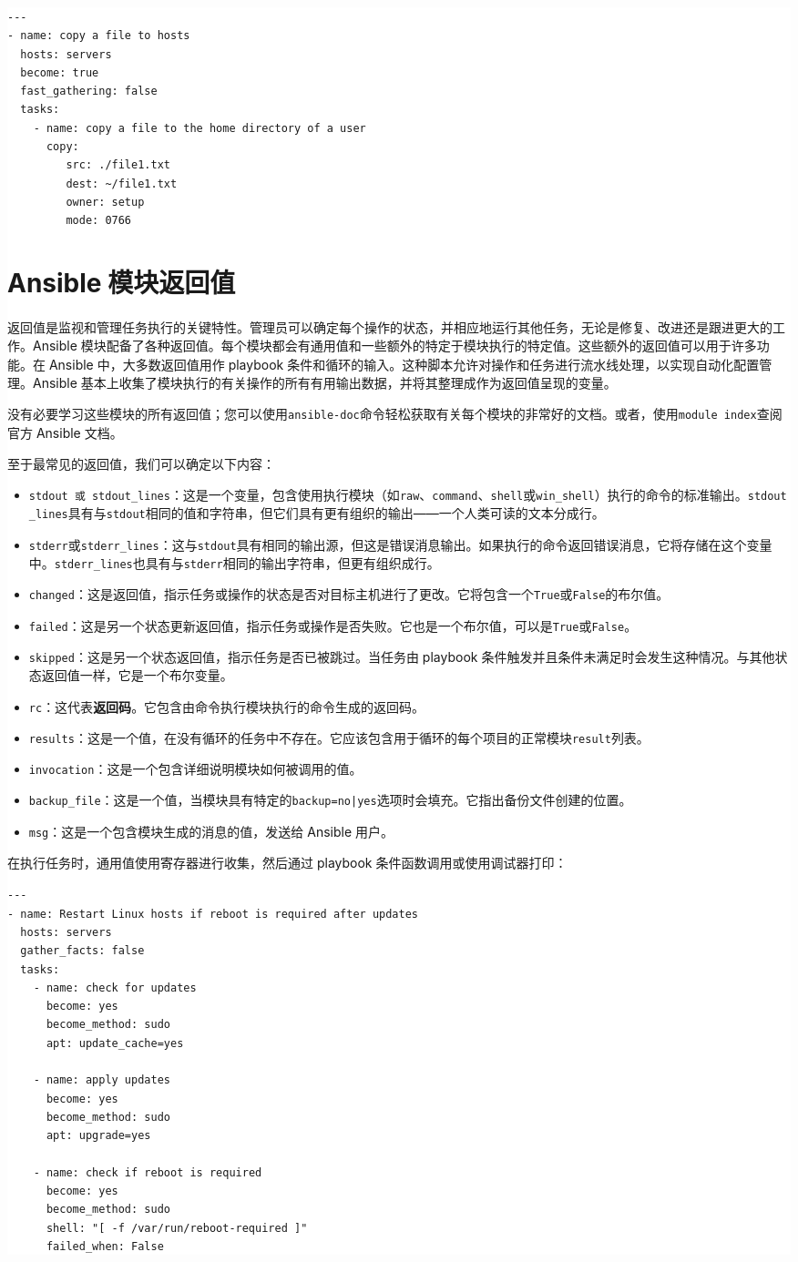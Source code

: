 ```
---
- name: copy a file to hosts
  hosts: servers
  become: true
  fast_gathering: false
  tasks:
    - name: copy a file to the home directory of a user
      copy:
         src: ./file1.txt
         dest: ~/file1.txt
         owner: setup
         mode: 0766
```

# Ansible 模块返回值

返回值是监视和管理任务执行的关键特性。管理员可以确定每个操作的状态，并相应地运行其他任务，无论是修复、改进还是跟进更大的工作。Ansible 模块配备了各种返回值。每个模块都会有通用值和一些额外的特定于模块执行的特定值。这些额外的返回值可以用于许多功能。在 Ansible 中，大多数返回值用作 playbook 条件和循环的输入。这种脚本允许对操作和任务进行流水线处理，以实现自动化配置管理。Ansible 基本上收集了模块执行的有关操作的所有有用输出数据，并将其整理成作为返回值呈现的变量。

没有必要学习这些模块的所有返回值；您可以使用`ansible-doc`命令轻松获取有关每个模块的非常好的文档。或者，使用`module index`查阅官方 Ansible 文档。

至于最常见的返回值，我们可以确定以下内容：

+   `stdout 或 stdout_lines`：这是一个变量，包含使用执行模块（如`raw`、`command`、`shell`或`win_shell`）执行的命令的标准输出。`stdout_lines`具有与`stdout`相同的值和字符串，但它们具有更有组织的输出——一个人类可读的文本分成行。

+   `stderr`或`stderr_lines`：这与`stdout`具有相同的输出源，但这是错误消息输出。如果执行的命令返回错误消息，它将存储在这个变量中。`stderr_lines`也具有与`stderr`相同的输出字符串，但更有组织成行。

+   `changed`：这是返回值，指示任务或操作的状态是否对目标主机进行了更改。它将包含一个`True`或`False`的布尔值。

+   `failed`：这是另一个状态更新返回值，指示任务或操作是否失败。它也是一个布尔值，可以是`True`或`False`。

+   `skipped`：这是另一个状态返回值，指示任务是否已被跳过。当任务由 playbook 条件触发并且条件未满足时会发生这种情况。与其他状态返回值一样，它是一个布尔变量。

+   `rc`：这代表**返回码**。它包含由命令执行模块执行的命令生成的返回码。

+   `results`：这是一个值，在没有循环的任务中不存在。它应该包含用于循环的每个项目的正常模块`result`列表。

+   `invocation`：这是一个包含详细说明模块如何被调用的值。

+   `backup_file`：这是一个值，当模块具有特定的`backup=no|yes`选项时会填充。它指出备份文件创建的位置。

+   `msg`：这是一个包含模块生成的消息的值，发送给 Ansible 用户。

在执行任务时，通用值使用寄存器进行收集，然后通过 playbook 条件函数调用或使用调试器打印：

```
---
- name: Restart Linux hosts if reboot is required after updates
  hosts: servers
  gather_facts: false
  tasks:
    - name: check for updates
      become: yes
      become_method: sudo
      apt: update_cache=yes

    - name: apply updates
      become: yes
      become_method: sudo
      apt: upgrade=yes 

    - name: check if reboot is required
      become: yes
      become_method: sudo
      shell: "[ -f /var/run/reboot-required ]"
      failed_when: False
```